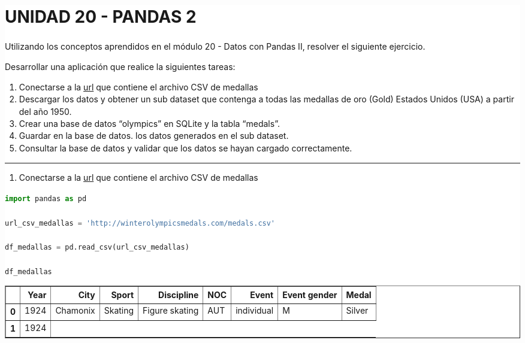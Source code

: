 # UNIDAD 20 - PANDAS 2 

Utilizando los conceptos aprendidos en el módulo 20 - Datos con
Pandas II, resolver el siguiente ejercicio.

Desarrollar una aplicación que realice la siguientes tareas:

1. Conectarse a la [url](http://winterolympicsmedals.com/medals.csv) que contiene el archivo CSV de medallas
2. Descargar los datos y obtener un sub dataset que contenga a
todas las medallas de oro (Gold) Estados Unidos (USA) a partir del
año 1950.
3. Crear una base de datos “olympics” en SQLite y la tabla “medals”.
4. Guardar en la base de datos. los datos generados en el sub
dataset.
5. Consultar la base de datos y validar que los datos se hayan
cargado correctamente.

---

1. Conectarse a la [url](http://winterolympicsmedals.com/medals.csv) que contiene el archivo CSV de medallas


```python
import pandas as pd 

url_csv_medallas = 'http://winterolympicsmedals.com/medals.csv'

df_medallas = pd.read_csv(url_csv_medallas)

df_medallas
```




<div>
<table border="1" class="dataframe">
  <thead>
    <tr style="text-align: right;">
      <th></th>
      <th>Year</th>
      <th>City</th>
      <th>Sport</th>
      <th>Discipline</th>
      <th>NOC</th>
      <th>Event</th>
      <th>Event gender</th>
      <th>Medal</th>
    </tr>
  </thead>
  <tbody>
    <tr>
      <th>0</th>
      <td>1924</td>
      <td>Chamonix</td>
      <td>Skating</td>
      <td>Figure skating</td>
      <td>AUT</td>
      <td>individual</td>
      <td>M</td>
      <td>Silver</td>
    </tr>
    <tr>
      <th>1</th>
      <td>1924</td>